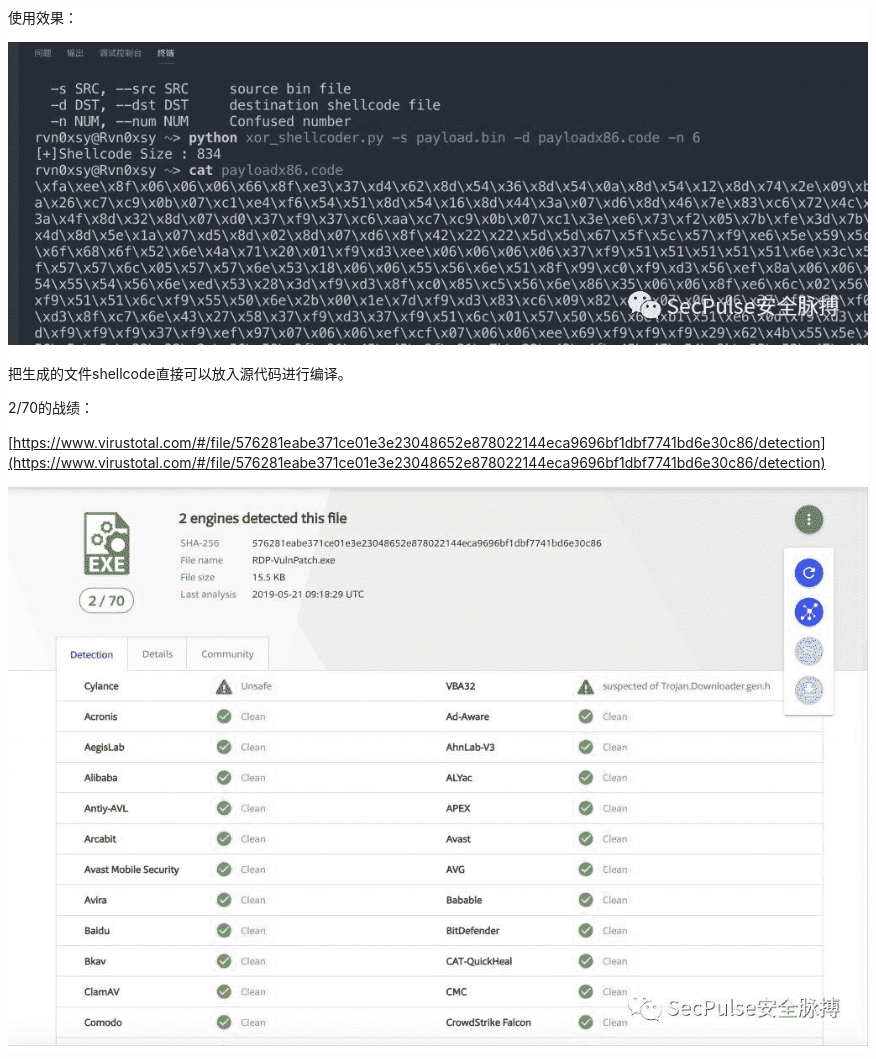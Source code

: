 使用效果：

![2019-05-21-17-59-41](../img/6023199e3686498e7f83c8a8726a1f66.png)

把生成的文件shellcode直接可以放入源代码进行编译。

2/70的战绩：

[https://www.virustotal.com/#/file/576281eabe371ce01e3e23048652e878022144eca9696bf1dbf7741bd6e30c86/detection](https://www.virustotal.com/#/file/576281eabe371ce01e3e23048652e878022144eca9696bf1dbf7741bd6e30c86/detection)

![2019-05-21-18-00-52](../img/1000f73cefa823b41ced4841a8743a45.png)
